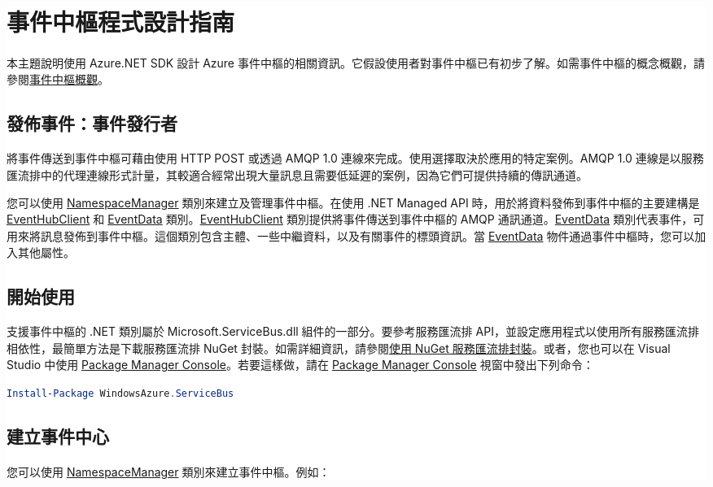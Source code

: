 <properties 
   pageTitle="事件中心程式設計指南"
   description="說明使用 Azure.NET SDK 設計 Azure 事件中樞。"
   services="event-hubs"
   documentationCenter="na"
   authors="sethmanheim"
   manager="timlt"
   editor="" />
<tags 
   ms.service="event-hubs"
   ms.devlang="na"
   ms.topic="article"
   ms.tgt_pltfrm="na"
   ms.workload="tbd"
   ms.date="07/10/2015"
   ms.author="sethm" />

# 事件中樞程式設計指南

本主題說明使用 Azure.NET SDK 設計 Azure 事件中樞的相關資訊。它假設使用者對事件中樞已有初步了解。如需事件中樞的概念概觀，請參閱[事件中樞概觀](event-hubs-overview.md)。

## 發佈事件：事件發行者

將事件傳送到事件中樞可藉由使用 HTTP POST 或透過 AMQP 1.0 連線來完成。使用選擇取決於應用的特定案例。AMQP 1.0 連線是以服務匯流排中的代理連線形式計量，其較適合經常出現大量訊息且需要低延遲的案例，因為它們可提供持續的傳訊通道。

您可以使用 [NamespaceManager](https://msdn.microsoft.com/library/microsoft.servicebus.namespacemanager.aspx) 類別來建立及管理事件中樞。在使用 .NET Managed API 時，用於將資料發佈到事件中樞的主要建構是 [EventHubClient](https://msdn.microsoft.com/library/microsoft.servicebus.messaging.eventhubclient.aspx) 和 [EventData](https://msdn.microsoft.com/library/microsoft.servicebus.messaging.eventdata.aspx) 類別。[EventHubClient](https://msdn.microsoft.com/library/microsoft.servicebus.messaging.eventhubclient.aspx) 類別提供將事件傳送到事件中樞的 AMQP 通訊通道。[EventData](https://msdn.microsoft.com/library/microsoft.servicebus.messaging.eventdata.aspx) 類別代表事件，可用來將訊息發佈到事件中樞。這個類別包含主體、一些中繼資料，以及有關事件的標頭資訊。當 [EventData](https://msdn.microsoft.com/library/microsoft.servicebus.messaging.eventdata.aspx) 物件通過事件中樞時，您可以加入其他屬性。

## 開始使用

支援事件中樞的 .NET 類別屬於 Microsoft.ServiceBus.dll 組件的一部分。要參考服務匯流排 API，並設定應用程式以使用所有服務匯流排相依性，最簡單方法是下載服務匯流排 NuGet 封裝。如需詳細資訊，請參閱[使用 NuGet 服務匯流排封裝](https://msdn.microsoft.com/library/dn741354.aspx)。或者，您也可以在 Visual Studio 中使用 [Package Manager Console](http://docs.nuget.org/docs/start-here/using-the-package-manager-console)。若要這樣做，請在 [Package Manager Console](http://docs.nuget.org/docs/start-here/using-the-package-manager-console) 視窗中發出下列命令：

```powershell
Install-Package WindowsAzure.ServiceBus
```

## 建立事件中心

您可以使用 [NamespaceManager](https://msdn.microsoft.com/library/microsoft.servicebus.namespacemanager.aspx) 類別來建立事件中樞。例如：
